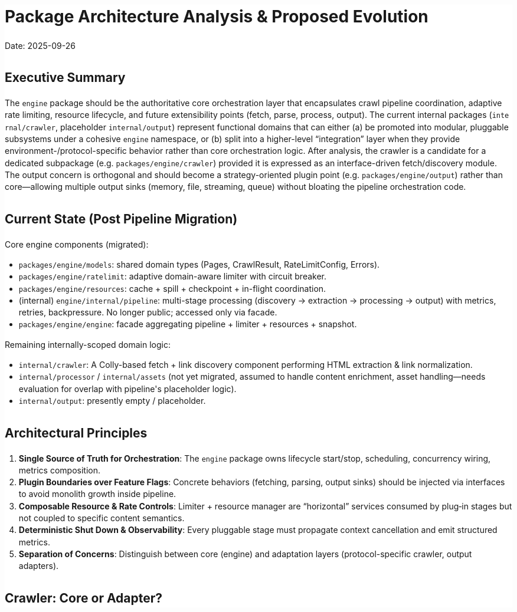 # Package Architecture Analysis & Proposed Evolution

Date: 2025-09-26

## Executive Summary

The `engine` package should be the authoritative core orchestration layer that encapsulates crawl pipeline coordination, adaptive rate limiting, resource lifecycle, and future extensibility points (fetch, parse, process, output). The current internal packages (`internal/crawler`, placeholder `internal/output`) represent functional domains that can either (a) be promoted into modular, pluggable subsystems under a cohesive `engine` namespace, or (b) split into a higher-level “integration” layer when they provide environment-/protocol-specific behavior rather than core orchestration logic. After analysis, the crawler is a candidate for a dedicated subpackage (e.g. `packages/engine/crawler`) provided it is expressed as an interface-driven fetch/discovery module. The output concern is orthogonal and should become a strategy-oriented plugin point (e.g. `packages/engine/output`) rather than core—allowing multiple output sinks (memory, file, streaming, queue) without bloating the pipeline orchestration code.

## Current State (Post Pipeline Migration)

Core engine components (migrated):

- `packages/engine/models`: shared domain types (Pages, CrawlResult, RateLimitConfig, Errors).
- `packages/engine/ratelimit`: adaptive domain-aware limiter with circuit breaker.
- `packages/engine/resources`: cache + spill + checkpoint + in-flight coordination.
- (internal) `engine/internal/pipeline`: multi-stage processing (discovery → extraction → processing → output) with metrics, retries, backpressure. No longer public; accessed only via facade.
- `packages/engine/engine`: facade aggregating pipeline + limiter + resources + snapshot.

Remaining internally-scoped domain logic:

- `internal/crawler`: A Colly-based fetch + link discovery component performing HTML extraction & link normalization.
- `internal/processor` / `internal/assets` (not yet migrated, assumed to handle content enrichment, asset handling—needs evaluation for overlap with pipeline's placeholder logic).
- `internal/output`: presently empty / placeholder.

## Architectural Principles

1. **Single Source of Truth for Orchestration**: The `engine` package owns lifecycle start/stop, scheduling, concurrency wiring, metrics composition.
2. **Plugin Boundaries over Feature Flags**: Concrete behaviors (fetching, parsing, output sinks) should be injected via interfaces to avoid monolith growth inside pipeline.
3. **Composable Resource & Rate Controls**: Limiter + resource manager are “horizontal” services consumed by plug‑in stages but not coupled to specific content semantics.
4. **Deterministic Shut Down & Observability**: Every pluggable stage must propagate context cancellation and emit structured metrics.
5. **Separation of Concerns**: Distinguish between core (engine) and adaptation layers (protocol-specific crawler, output adapters).

## Crawler: Core or Adapter?
